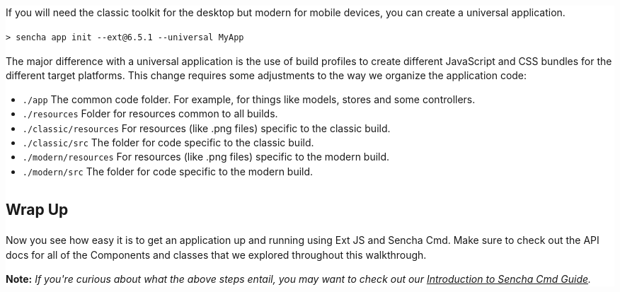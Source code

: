 If you will need the classic toolkit for the desktop but modern for mobile devices, you can create a universal application.

    > sencha app init --ext@6.5.1 --universal MyApp

The major difference with a universal application is the use of build profiles to create different JavaScript and CSS bundles for the different target platforms. This change requires some adjustments to the way we organize the application code:

  - `./app` The common code folder. For example, for things like models, stores and some controllers.
  - `./resources` Folder for resources common to all builds.
  - `./classic/resources` For resources (like .png files) specific to the classic build.
  - `./classic/src` The folder for code specific to the classic build.
  - `./modern/resources` For resources (like .png files) specific to the modern build.
  - `./modern/src` The folder for code specific to the modern build.

## Wrap Up

Now you see how easy it is to get an application up and running using Ext JS and Sencha
Cmd.  Make sure to check out the API docs for all of the Components and classes that we
explored throughout this walkthrough. 

**Note:** _If you're curious about what the above steps entail, you may want to check out
our [Introduction to Sencha Cmd Guide](../../../../cmd/guides/intro_to_cmd.html)._

